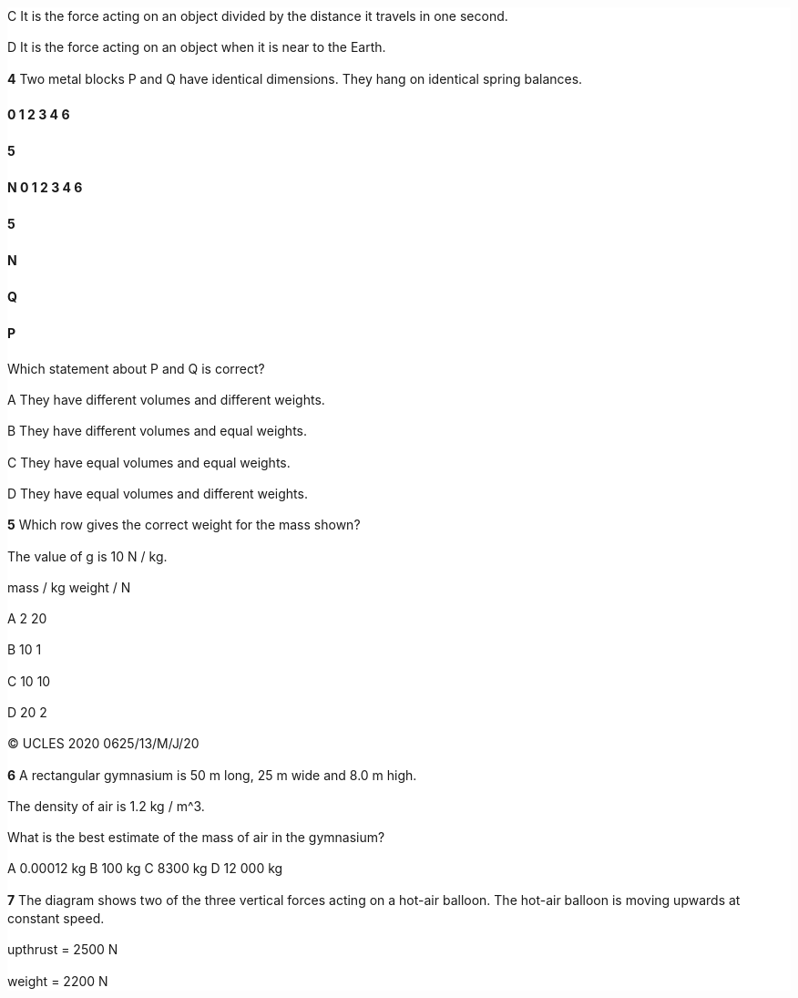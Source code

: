  C It is the force acting on an object divided by the distance it travels in one second. 

 D It is the force acting on an object when it is near to the Earth. 

**4** Two metal blocks P and Q have identical dimensions. They hang on identical spring balances. 

#### 0 1 2 3 4 6 

#### 5 

#### N 0 1 2 3 4 6 

#### 5 

#### N 

#### Q 

#### P 

 Which statement about P and Q is correct? 

 A They have different volumes and different weights. 

 B They have different volumes and equal weights. 

 C They have equal volumes and equal weights. 

 D They have equal volumes and different weights. 

**5** Which row gives the correct weight for the mass shown? 

 The value of g is 10 N / kg. 

 mass / kg weight / N 

 A 2 20 

 B 10 1 

 C 10 10 

 D 20 2 


© UCLES 2020 0625/13/M/J/20 

**6** A rectangular gymnasium is 50 m long, 25 m wide and 8.0 m high. 

 The density of air is 1.2 kg / m^3. 

 What is the best estimate of the mass of air in the gymnasium? 

 A 0.00012 kg B 100 kg C 8300 kg D 12 000 kg 

**7** The diagram shows two of the three vertical forces acting on a hot-air balloon. The hot-air balloon is moving upwards at constant speed. 

 upthrust = 2500 N 

 weight = 2200 N 
